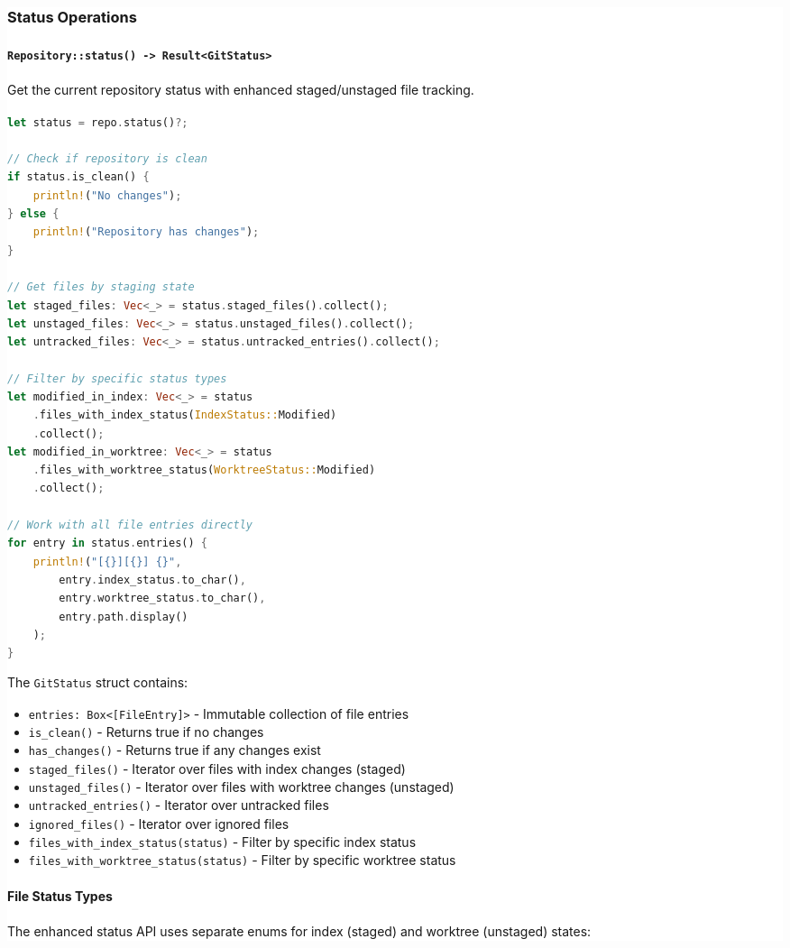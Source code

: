 ### Status Operations

#### `Repository::status() -> Result<GitStatus>`

Get the current repository status with enhanced staged/unstaged file tracking.

```rust
let status = repo.status()?;

// Check if repository is clean
if status.is_clean() {
    println!("No changes");
} else {
    println!("Repository has changes");
}

// Get files by staging state
let staged_files: Vec<_> = status.staged_files().collect();
let unstaged_files: Vec<_> = status.unstaged_files().collect();
let untracked_files: Vec<_> = status.untracked_entries().collect();

// Filter by specific status types
let modified_in_index: Vec<_> = status
    .files_with_index_status(IndexStatus::Modified)
    .collect();
let modified_in_worktree: Vec<_> = status
    .files_with_worktree_status(WorktreeStatus::Modified)
    .collect();

// Work with all file entries directly
for entry in status.entries() {
    println!("[{}][{}] {}",
        entry.index_status.to_char(),
        entry.worktree_status.to_char(),
        entry.path.display()
    );
}
```

The `GitStatus` struct contains:
- `entries: Box<[FileEntry]>` - Immutable collection of file entries
- `is_clean()` - Returns true if no changes
- `has_changes()` - Returns true if any changes exist
- `staged_files()` - Iterator over files with index changes (staged)
- `unstaged_files()` - Iterator over files with worktree changes (unstaged)
- `untracked_entries()` - Iterator over untracked files
- `ignored_files()` - Iterator over ignored files
- `files_with_index_status(status)` - Filter by specific index status
- `files_with_worktree_status(status)` - Filter by specific worktree status

#### File Status Types

The enhanced status API uses separate enums for index (staged) and worktree (unstaged) states:
